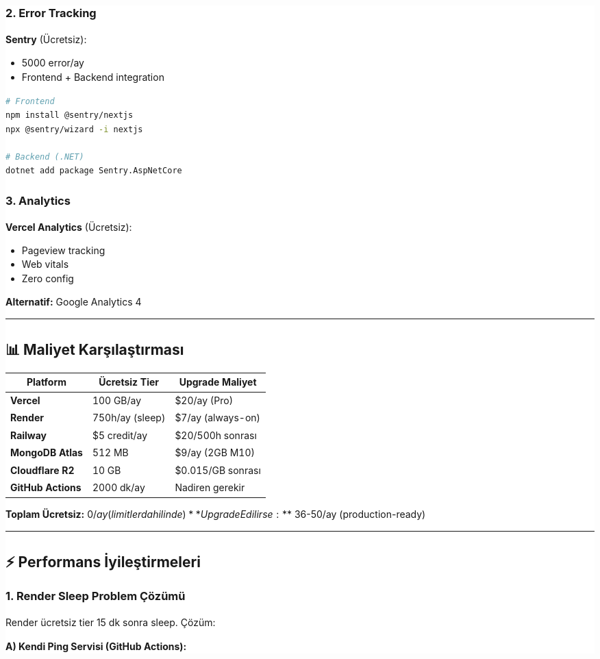 ### 2. **Error Tracking**

**Sentry** (Ücretsiz):
- 5000 error/ay
- Frontend + Backend integration

```bash
# Frontend
npm install @sentry/nextjs
npx @sentry/wizard -i nextjs

# Backend (.NET)
dotnet add package Sentry.AspNetCore
```

### 3. **Analytics**

**Vercel Analytics** (Ücretsiz):
- Pageview tracking
- Web vitals
- Zero config

**Alternatif:** Google Analytics 4

---

## 📊 Maliyet Karşılaştırması

| Platform | Ücretsiz Tier | Upgrade Maliyet |
|----------|---------------|-----------------|
| **Vercel** | 100 GB/ay | $20/ay (Pro) |
| **Render** | 750h/ay (sleep) | $7/ay (always-on) |
| **Railway** | $5 credit/ay | $20/500h sonrası |
| **MongoDB Atlas** | 512 MB | $9/ay (2GB M10) |
| **Cloudflare R2** | 10 GB | $0.015/GB sonrası |
| **GitHub Actions** | 2000 dk/ay | Nadiren gerekir |

**Toplam Ücretsiz:** $0/ay (limitler dahilinde)
**Upgrade Edilirse:** ~$36-50/ay (production-ready)

---

## ⚡ Performans İyileştirmeleri

### 1. **Render Sleep Problem Çözümü**

Render ücretsiz tier 15 dk sonra sleep. Çözüm:

**A) Kendi Ping Servisi (GitHub Actions):**
